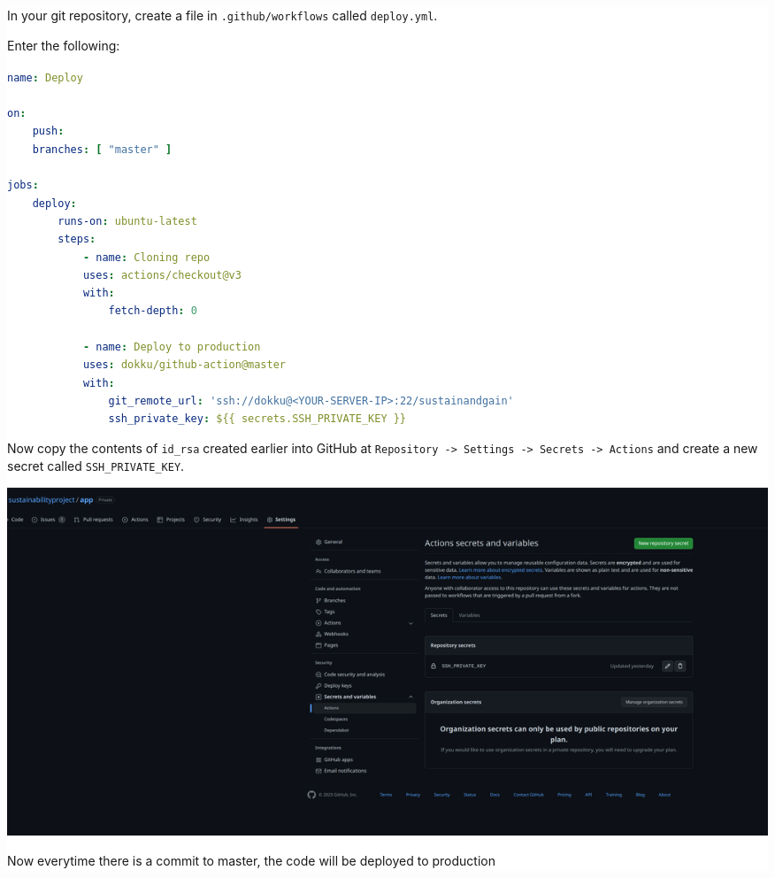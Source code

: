 In your git repository, create a file in `.github/workflows` called `deploy.yml`.

Enter the following:

```yaml
name: Deploy

on:
    push:
    branches: [ "master" ]

jobs:
    deploy:
        runs-on: ubuntu-latest
        steps:
            - name: Cloning repo
            uses: actions/checkout@v3
            with:
                fetch-depth: 0

            - name: Deploy to production
            uses: dokku/github-action@master
            with:
                git_remote_url: 'ssh://dokku@<YOUR-SERVER-IP>:22/sustainandgain'
                ssh_private_key: ${{ secrets.SSH_PRIVATE_KEY }}
```

Now copy the contents of `id_rsa` created earlier into GitHub at `Repository -> Settings -> Secrets -> Actions` and create a new secret called `SSH_PRIVATE_KEY`.

![GitHub Secrets](./assets/github_secret.png)

Now everytime there is a commit to master, the code will be deployed to production
